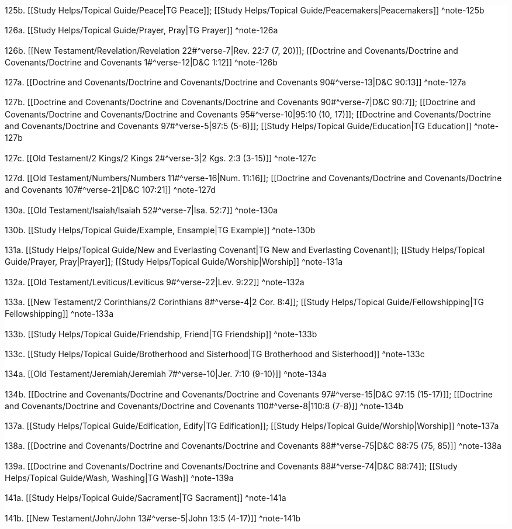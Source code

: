 125b. [[Study Helps/Topical Guide/Peace|TG Peace]]; [[Study Helps/Topical Guide/Peacemakers|Peacemakers]] ^note-125b

126a. [[Study Helps/Topical Guide/Prayer, Pray|TG Prayer]] ^note-126a

126b. [[New Testament/Revelation/Revelation 22#^verse-7|Rev. 22:7 (7, 20)]]; [[Doctrine and Covenants/Doctrine and Covenants/Doctrine and Covenants 1#^verse-12|D&C 1:12]] ^note-126b

127a. [[Doctrine and Covenants/Doctrine and Covenants/Doctrine and Covenants 90#^verse-13|D&C 90:13]] ^note-127a

127b. [[Doctrine and Covenants/Doctrine and Covenants/Doctrine and Covenants 90#^verse-7|D&C 90:7]]; [[Doctrine and Covenants/Doctrine and Covenants/Doctrine and Covenants 95#^verse-10|95:10 (10, 17)]]; [[Doctrine and Covenants/Doctrine and Covenants/Doctrine and Covenants 97#^verse-5|97:5 (5-6)]]; [[Study Helps/Topical Guide/Education|TG Education]] ^note-127b

127c. [[Old Testament/2 Kings/2 Kings 2#^verse-3|2 Kgs. 2:3 (3-15)]] ^note-127c

127d. [[Old Testament/Numbers/Numbers 11#^verse-16|Num. 11:16]]; [[Doctrine and Covenants/Doctrine and Covenants/Doctrine and Covenants 107#^verse-21|D&C 107:21]] ^note-127d

130a. [[Old Testament/Isaiah/Isaiah 52#^verse-7|Isa. 52:7]] ^note-130a

130b. [[Study Helps/Topical Guide/Example, Ensample|TG Example]] ^note-130b

131a. [[Study Helps/Topical Guide/New and Everlasting Covenant|TG New and Everlasting Covenant]]; [[Study Helps/Topical Guide/Prayer, Pray|Prayer]]; [[Study Helps/Topical Guide/Worship|Worship]] ^note-131a

132a. [[Old Testament/Leviticus/Leviticus 9#^verse-22|Lev. 9:22]] ^note-132a

133a. [[New Testament/2 Corinthians/2 Corinthians 8#^verse-4|2 Cor. 8:4]]; [[Study Helps/Topical Guide/Fellowshipping|TG Fellowshipping]] ^note-133a

133b. [[Study Helps/Topical Guide/Friendship, Friend|TG Friendship]] ^note-133b

133c. [[Study Helps/Topical Guide/Brotherhood and Sisterhood|TG Brotherhood and Sisterhood]] ^note-133c

134a. [[Old Testament/Jeremiah/Jeremiah 7#^verse-10|Jer. 7:10 (9-10)]] ^note-134a

134b. [[Doctrine and Covenants/Doctrine and Covenants/Doctrine and Covenants 97#^verse-15|D&C 97:15 (15-17)]]; [[Doctrine and Covenants/Doctrine and Covenants/Doctrine and Covenants 110#^verse-8|110:8 (7-8)]] ^note-134b

137a. [[Study Helps/Topical Guide/Edification, Edify|TG Edification]]; [[Study Helps/Topical Guide/Worship|Worship]] ^note-137a

138a. [[Doctrine and Covenants/Doctrine and Covenants/Doctrine and Covenants 88#^verse-75|D&C 88:75 (75, 85)]] ^note-138a

139a. [[Doctrine and Covenants/Doctrine and Covenants/Doctrine and Covenants 88#^verse-74|D&C 88:74]]; [[Study Helps/Topical Guide/Wash, Washing|TG Wash]] ^note-139a

141a. [[Study Helps/Topical Guide/Sacrament|TG Sacrament]] ^note-141a

141b. [[New Testament/John/John 13#^verse-5|John 13:5 (4-17)]] ^note-141b